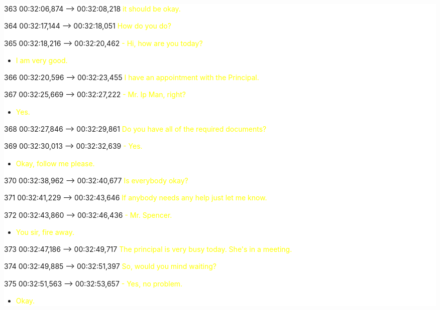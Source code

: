 363
00:32:06,874 --> 00:32:08,218
<font color="#ffff00">it should be okay.</font>

364
00:32:17,144 --> 00:32:18,051
<font color="#ffff00">How do you do?</font>

365
00:32:18,216 --> 00:32:20,462
<font color="#ffff00">- Hi, how are you today?
- I am very good.</font>

366
00:32:20,596 --> 00:32:23,455
<font color="#ffff00">I have an appointment with the Principal.</font>

367
00:32:25,669 --> 00:32:27,222
<font color="#ffff00">- Mr. Ip Man, right?
- Yes.</font>

368
00:32:27,846 --> 00:32:29,861
<font color="#ffff00">Do you have all of the required documents?</font>

369
00:32:30,013 --> 00:32:32,639
<font color="#ffff00">- Yes.
- Okay, follow me please.</font>

370
00:32:38,962 --> 00:32:40,677
<font color="#ffff00">Is everybody okay?</font>

371
00:32:41,229 --> 00:32:43,646
<font color="#ffff00">If anybody needs any help
just let me know.</font>

372
00:32:43,860 --> 00:32:46,436
<font color="#ffff00">- Mr. Spencer.
- You sir, fire away.</font>

373
00:32:47,186 --> 00:32:49,717
<font color="#ffff00">The principal is very busy today.
She's in a meeting.</font>

374
00:32:49,885 --> 00:32:51,397
<font color="#ffff00">So, would you mind waiting?</font>

375
00:32:51,563 --> 00:32:53,657
<font color="#ffff00">- Yes, no problem.
- Okay.</font>
